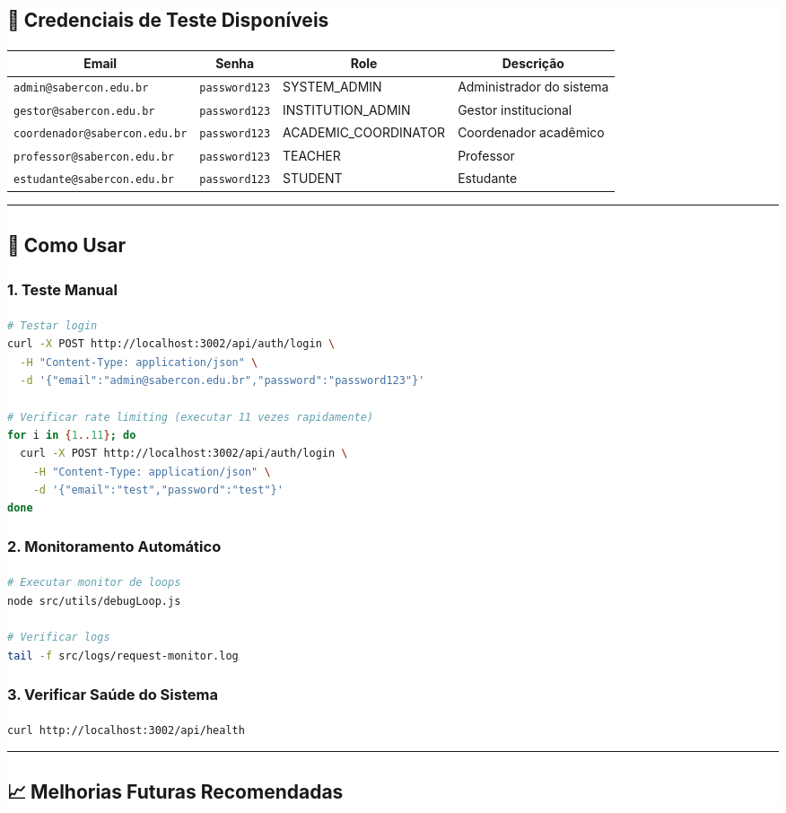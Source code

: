 
## 🎯 Credenciais de Teste Disponíveis

| Email | Senha | Role | Descrição |
|-------|-------|------|-----------|
| `admin@sabercon.edu.br` | `password123` | SYSTEM_ADMIN | Administrador do sistema |
| `gestor@sabercon.edu.br` | `password123` | INSTITUTION_ADMIN | Gestor institucional |
| `coordenador@sabercon.edu.br` | `password123` | ACADEMIC_COORDINATOR | Coordenador acadêmico |
| `professor@sabercon.edu.br` | `password123` | TEACHER | Professor |
| `estudante@sabercon.edu.br` | `password123` | STUDENT | Estudante |

---

## 🚀 Como Usar

### 1. Teste Manual
```bash
# Testar login
curl -X POST http://localhost:3002/api/auth/login \
  -H "Content-Type: application/json" \
  -d '{"email":"admin@sabercon.edu.br","password":"password123"}'

# Verificar rate limiting (executar 11 vezes rapidamente)
for i in {1..11}; do
  curl -X POST http://localhost:3002/api/auth/login \
    -H "Content-Type: application/json" \
    -d '{"email":"test","password":"test"}'
done
```

### 2. Monitoramento Automático
```bash
# Executar monitor de loops
node src/utils/debugLoop.js

# Verificar logs
tail -f src/logs/request-monitor.log
```

### 3. Verificar Saúde do Sistema
```bash
curl http://localhost:3002/api/health
```

---

## 📈 Melhorias Futuras Recomendadas
